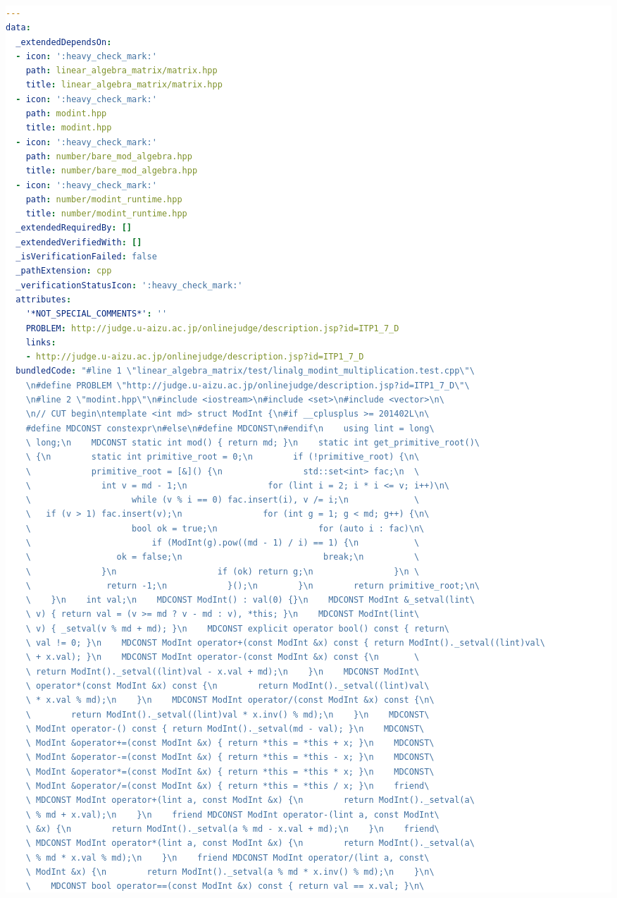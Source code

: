 ```yaml
---
data:
  _extendedDependsOn:
  - icon: ':heavy_check_mark:'
    path: linear_algebra_matrix/matrix.hpp
    title: linear_algebra_matrix/matrix.hpp
  - icon: ':heavy_check_mark:'
    path: modint.hpp
    title: modint.hpp
  - icon: ':heavy_check_mark:'
    path: number/bare_mod_algebra.hpp
    title: number/bare_mod_algebra.hpp
  - icon: ':heavy_check_mark:'
    path: number/modint_runtime.hpp
    title: number/modint_runtime.hpp
  _extendedRequiredBy: []
  _extendedVerifiedWith: []
  _isVerificationFailed: false
  _pathExtension: cpp
  _verificationStatusIcon: ':heavy_check_mark:'
  attributes:
    '*NOT_SPECIAL_COMMENTS*': ''
    PROBLEM: http://judge.u-aizu.ac.jp/onlinejudge/description.jsp?id=ITP1_7_D
    links:
    - http://judge.u-aizu.ac.jp/onlinejudge/description.jsp?id=ITP1_7_D
  bundledCode: "#line 1 \"linear_algebra_matrix/test/linalg_modint_multiplication.test.cpp\"\
    \n#define PROBLEM \"http://judge.u-aizu.ac.jp/onlinejudge/description.jsp?id=ITP1_7_D\"\
    \n#line 2 \"modint.hpp\"\n#include <iostream>\n#include <set>\n#include <vector>\n\
    \n// CUT begin\ntemplate <int md> struct ModInt {\n#if __cplusplus >= 201402L\n\
    #define MDCONST constexpr\n#else\n#define MDCONST\n#endif\n    using lint = long\
    \ long;\n    MDCONST static int mod() { return md; }\n    static int get_primitive_root()\
    \ {\n        static int primitive_root = 0;\n        if (!primitive_root) {\n\
    \            primitive_root = [&]() {\n                std::set<int> fac;\n  \
    \              int v = md - 1;\n                for (lint i = 2; i * i <= v; i++)\n\
    \                    while (v % i == 0) fac.insert(i), v /= i;\n             \
    \   if (v > 1) fac.insert(v);\n                for (int g = 1; g < md; g++) {\n\
    \                    bool ok = true;\n                    for (auto i : fac)\n\
    \                        if (ModInt(g).pow((md - 1) / i) == 1) {\n           \
    \                 ok = false;\n                            break;\n          \
    \              }\n                    if (ok) return g;\n                }\n \
    \               return -1;\n            }();\n        }\n        return primitive_root;\n\
    \    }\n    int val;\n    MDCONST ModInt() : val(0) {}\n    MDCONST ModInt &_setval(lint\
    \ v) { return val = (v >= md ? v - md : v), *this; }\n    MDCONST ModInt(lint\
    \ v) { _setval(v % md + md); }\n    MDCONST explicit operator bool() const { return\
    \ val != 0; }\n    MDCONST ModInt operator+(const ModInt &x) const { return ModInt()._setval((lint)val\
    \ + x.val); }\n    MDCONST ModInt operator-(const ModInt &x) const {\n       \
    \ return ModInt()._setval((lint)val - x.val + md);\n    }\n    MDCONST ModInt\
    \ operator*(const ModInt &x) const {\n        return ModInt()._setval((lint)val\
    \ * x.val % md);\n    }\n    MDCONST ModInt operator/(const ModInt &x) const {\n\
    \        return ModInt()._setval((lint)val * x.inv() % md);\n    }\n    MDCONST\
    \ ModInt operator-() const { return ModInt()._setval(md - val); }\n    MDCONST\
    \ ModInt &operator+=(const ModInt &x) { return *this = *this + x; }\n    MDCONST\
    \ ModInt &operator-=(const ModInt &x) { return *this = *this - x; }\n    MDCONST\
    \ ModInt &operator*=(const ModInt &x) { return *this = *this * x; }\n    MDCONST\
    \ ModInt &operator/=(const ModInt &x) { return *this = *this / x; }\n    friend\
    \ MDCONST ModInt operator+(lint a, const ModInt &x) {\n        return ModInt()._setval(a\
    \ % md + x.val);\n    }\n    friend MDCONST ModInt operator-(lint a, const ModInt\
    \ &x) {\n        return ModInt()._setval(a % md - x.val + md);\n    }\n    friend\
    \ MDCONST ModInt operator*(lint a, const ModInt &x) {\n        return ModInt()._setval(a\
    \ % md * x.val % md);\n    }\n    friend MDCONST ModInt operator/(lint a, const\
    \ ModInt &x) {\n        return ModInt()._setval(a % md * x.inv() % md);\n    }\n\
    \    MDCONST bool operator==(const ModInt &x) const { return val == x.val; }\n\
```